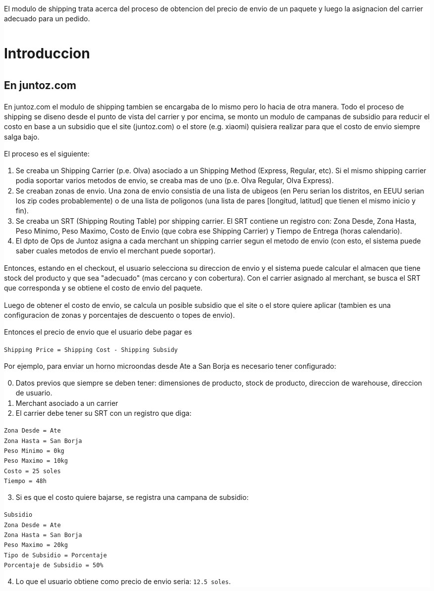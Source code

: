 El modulo de shipping trata acerca del proceso de obtencion del precio de envio de un paquete y luego la asignacion del carrier adecuado para un pedido.

# Introduccion
## En juntoz.com
En juntoz.com el modulo de shipping tambien se encargaba de lo mismo pero lo hacia de otra manera. Todo el proceso de shipping se diseno desde el punto de vista del carrier y por encima, se monto un modulo de campanas de subsidio para reducir el costo en base a un subsidio que el site (juntoz.com) o el store (e.g. xiaomi) quisiera realizar para que el costo de envio siempre salga bajo.

El proceso es el siguiente:
1. Se creaba un Shipping Carrier (p.e. Olva) asociado a un Shipping Method (Express, Regular, etc). Si el mismo shipping carrier podia soportar varios metodos de envio, se creaba mas de uno (p.e. Olva Regular, Olva Express).
2. Se creaban zonas de envio. Una zona de envio consistia de una lista de ubigeos (en Peru serian los distritos, en EEUU serian los zip codes probablemente) o de una lista de poligonos (una lista de pares [longitud, latitud] que tienen el mismo inicio y fin).
3. Se creaba un SRT (Shipping Routing Table) por shipping carrier. El SRT contiene un registro con: Zona Desde, Zona Hasta, Peso Minimo, Peso Maximo, Costo de Envio (que cobra ese Shipping Carrier) y Tiempo de Entrega (horas calendario).
4. El dpto de Ops de Juntoz asigna a cada merchant un shipping carrier segun el metodo de envio (con esto, el sistema puede saber cuales metodos de envio el merchant puede soportar).

Entonces, estando en el checkout, el usuario selecciona su direccion de envio y el sistema puede calcular el almacen que tiene stock del producto y que sea "adecuado" (mas cercano y con cobertura). Con el carrier asignado al merchant, se busca el SRT que corresponda y se obtiene el costo de envio del paquete.

Luego de obtener el costo de envio, se calcula un posible subsidio que el site o el store quiere aplicar (tambien es una configuracion de zonas y porcentajes de descuento o topes de envio).

Entonces el precio de envio que el usuario debe pagar es
```
Shipping Price = Shipping Cost - Shipping Subsidy
```

Por ejemplo, para enviar un horno microondas desde Ate a San Borja es necesario tener configurado:

0. Datos previos que siempre se deben tener: dimensiones de producto, stock de producto, direccion de warehouse, direccion de usuario.
1. Merchant asociado a un carrier
2. El carrier debe tener su SRT con un registro que diga:
```
Zona Desde = Ate
Zona Hasta = San Borja
Peso Minimo = 0kg
Peso Maximo = 10kg
Costo = 25 soles
Tiempo = 48h
```
3. Si es que el costo quiere bajarse, se registra una campana de subsidio:
```
Subsidio
Zona Desde = Ate
Zona Hasta = San Borja
Peso Maximo = 20kg
Tipo de Subsidio = Porcentaje
Porcentaje de Subsidio = 50%
```
4. Lo que el usuario obtiene como precio de envio seria: `12.5 soles`.
